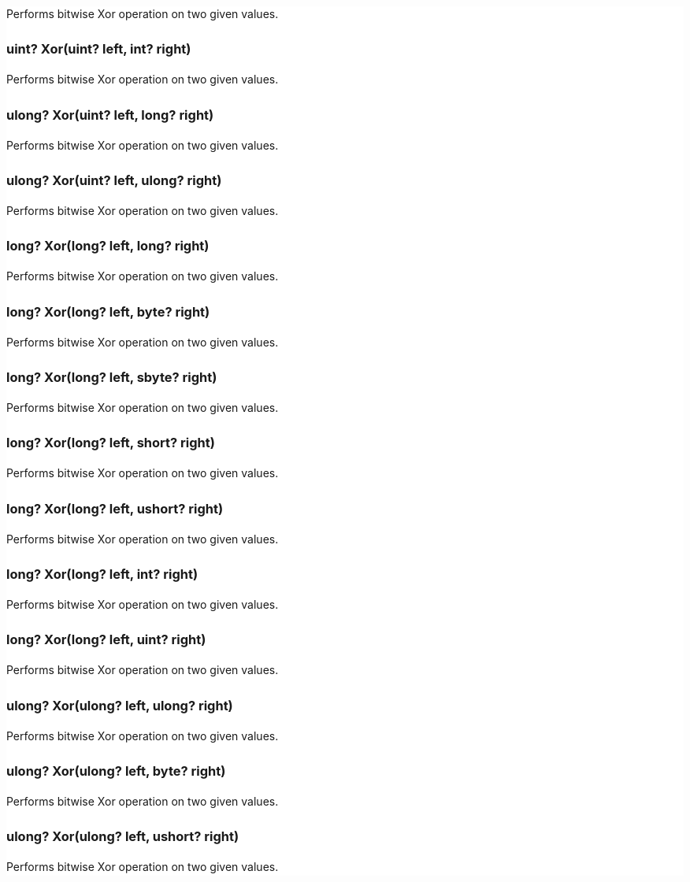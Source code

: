 Performs bitwise Xor operation on two given values.

### uint? Xor(uint? left, int? right)

Performs bitwise Xor operation on two given values.

### ulong? Xor(uint? left, long? right)

Performs bitwise Xor operation on two given values.

### ulong? Xor(uint? left, ulong? right)

Performs bitwise Xor operation on two given values.

### long? Xor(long? left, long? right)

Performs bitwise Xor operation on two given values.

### long? Xor(long? left, byte? right)

Performs bitwise Xor operation on two given values.

### long? Xor(long? left, sbyte? right)

Performs bitwise Xor operation on two given values.

### long? Xor(long? left, short? right)

Performs bitwise Xor operation on two given values.

### long? Xor(long? left, ushort? right)

Performs bitwise Xor operation on two given values.

### long? Xor(long? left, int? right)

Performs bitwise Xor operation on two given values.

### long? Xor(long? left, uint? right)

Performs bitwise Xor operation on two given values.

### ulong? Xor(ulong? left, ulong? right)

Performs bitwise Xor operation on two given values.

### ulong? Xor(ulong? left, byte? right)

Performs bitwise Xor operation on two given values.

### ulong? Xor(ulong? left, ushort? right)

Performs bitwise Xor operation on two given values.
